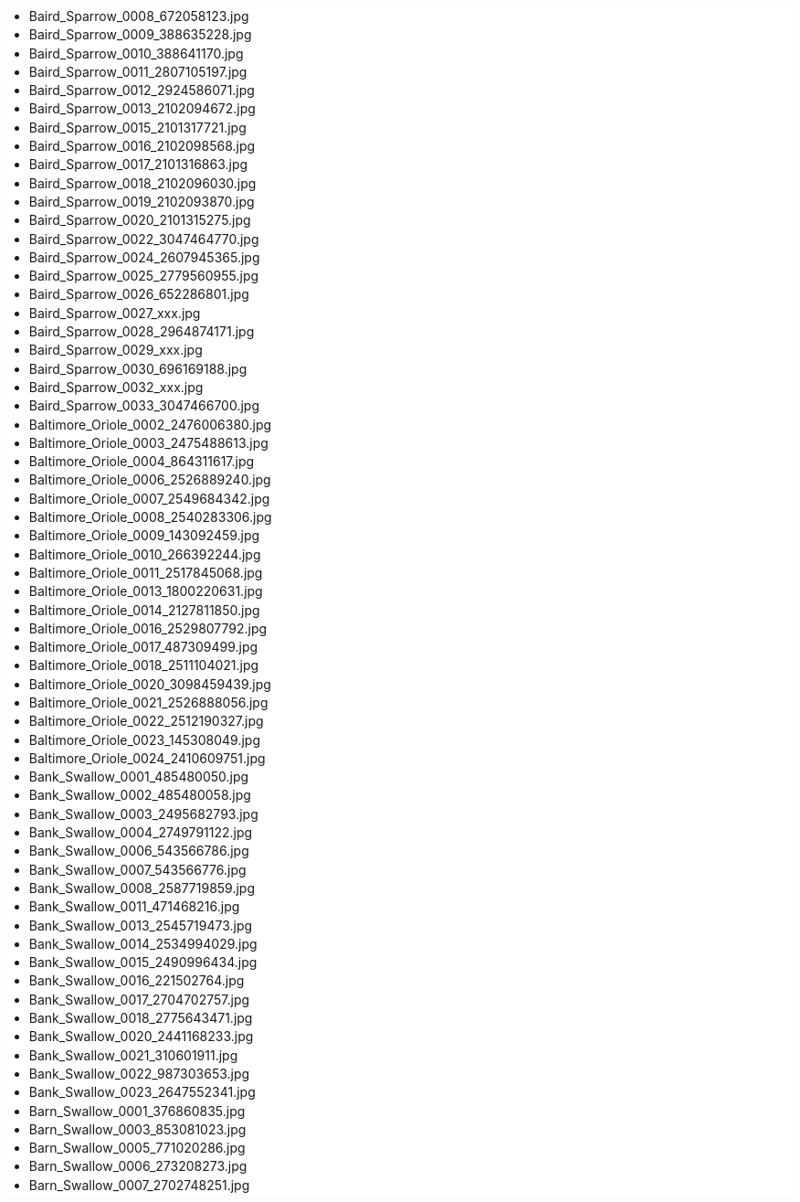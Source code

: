- Baird_Sparrow_0008_672058123.jpg
- Baird_Sparrow_0009_388635228.jpg
- Baird_Sparrow_0010_388641170.jpg
- Baird_Sparrow_0011_2807105197.jpg
- Baird_Sparrow_0012_2924586071.jpg
- Baird_Sparrow_0013_2102094672.jpg
- Baird_Sparrow_0015_2101317721.jpg
- Baird_Sparrow_0016_2102098568.jpg
- Baird_Sparrow_0017_2101316863.jpg
- Baird_Sparrow_0018_2102096030.jpg
- Baird_Sparrow_0019_2102093870.jpg
- Baird_Sparrow_0020_2101315275.jpg
- Baird_Sparrow_0022_3047464770.jpg
- Baird_Sparrow_0024_2607945365.jpg
- Baird_Sparrow_0025_2779560955.jpg
- Baird_Sparrow_0026_652286801.jpg
- Baird_Sparrow_0027_xxx.jpg
- Baird_Sparrow_0028_2964874171.jpg
- Baird_Sparrow_0029_xxx.jpg
- Baird_Sparrow_0030_696169188.jpg
- Baird_Sparrow_0032_xxx.jpg
- Baird_Sparrow_0033_3047466700.jpg
- Baltimore_Oriole_0002_2476006380.jpg
- Baltimore_Oriole_0003_2475488613.jpg
- Baltimore_Oriole_0004_864311617.jpg
- Baltimore_Oriole_0006_2526889240.jpg
- Baltimore_Oriole_0007_2549684342.jpg
- Baltimore_Oriole_0008_2540283306.jpg
- Baltimore_Oriole_0009_143092459.jpg
- Baltimore_Oriole_0010_266392244.jpg
- Baltimore_Oriole_0011_2517845068.jpg
- Baltimore_Oriole_0013_1800220631.jpg
- Baltimore_Oriole_0014_2127811850.jpg
- Baltimore_Oriole_0016_2529807792.jpg
- Baltimore_Oriole_0017_487309499.jpg
- Baltimore_Oriole_0018_2511104021.jpg
- Baltimore_Oriole_0020_3098459439.jpg
- Baltimore_Oriole_0021_2526888056.jpg
- Baltimore_Oriole_0022_2512190327.jpg
- Baltimore_Oriole_0023_145308049.jpg
- Baltimore_Oriole_0024_2410609751.jpg
- Bank_Swallow_0001_485480050.jpg
- Bank_Swallow_0002_485480058.jpg
- Bank_Swallow_0003_2495682793.jpg
- Bank_Swallow_0004_2749791122.jpg
- Bank_Swallow_0006_543566786.jpg
- Bank_Swallow_0007_543566776.jpg
- Bank_Swallow_0008_2587719859.jpg
- Bank_Swallow_0011_471468216.jpg
- Bank_Swallow_0013_2545719473.jpg
- Bank_Swallow_0014_2534994029.jpg
- Bank_Swallow_0015_2490996434.jpg
- Bank_Swallow_0016_221502764.jpg
- Bank_Swallow_0017_2704702757.jpg
- Bank_Swallow_0018_2775643471.jpg
- Bank_Swallow_0020_2441168233.jpg
- Bank_Swallow_0021_310601911.jpg
- Bank_Swallow_0022_987303653.jpg
- Bank_Swallow_0023_2647552341.jpg
- Barn_Swallow_0001_376860835.jpg
- Barn_Swallow_0003_853081023.jpg
- Barn_Swallow_0005_771020286.jpg
- Barn_Swallow_0006_273208273.jpg
- Barn_Swallow_0007_2702748251.jpg